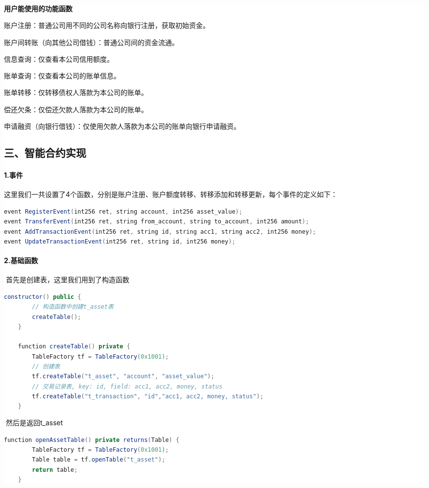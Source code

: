 **用户能使用的功能函数**

账户注册：普通公司用不同的公司名称向银行注册，获取初始资金。

账户间转账（向其他公司借钱）：普通公司间的资金流通。

信息查询：仅查看本公司信用额度。

账单查询：仅查看本公司的账单信息。

账单转移：仅转移债权人落款为本公司的账单。

偿还欠条：仅偿还欠款人落款为本公司的账单。

申请融资（向银行借钱）：仅使用欠款人落款为本公司的账单向银行申请融资。

## 三、智能合约实现

#### 1.事件

​		这里我们一共设置了4个函数，分别是账户注册、账户额度转移、转移添加和转移更新，每个事件的定义如下：

```java
event RegisterEvent(int256 ret, string account, int256 asset_value);
event TransferEvent(int256 ret, string from_account, string to_account, int256 amount);
event AddTransactionEvent(int256 ret, string id, string acc1, string acc2, int256 money);
event UpdateTransactionEvent(int256 ret, string id, int256 money);
```

#### 2.基础函数

​		首先是创建表，这里我们用到了构造函数

```java
constructor() public {
        // 构造函数中创建t_asset表
        createTable();
    }

    function createTable() private {
        TableFactory tf = TableFactory(0x1001);
        // 创建表
        tf.createTable("t_asset", "account", "asset_value");
        // 交易记录表, key: id, field: acc1, acc2, money, status
        tf.createTable("t_transaction", "id","acc1, acc2, money, status");
    }
```

​		然后是返回t_asset

```java
function openAssetTable() private returns(Table) {
        TableFactory tf = TableFactory(0x1001);
        Table table = tf.openTable("t_asset");
        return table;
    }
```
